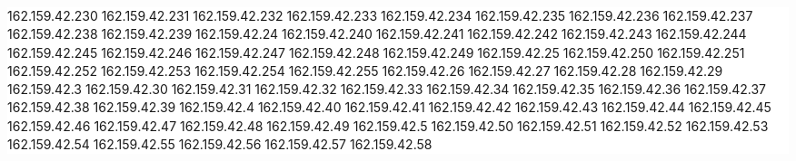 162.159.42.230
162.159.42.231
162.159.42.232
162.159.42.233
162.159.42.234
162.159.42.235
162.159.42.236
162.159.42.237
162.159.42.238
162.159.42.239
162.159.42.24
162.159.42.240
162.159.42.241
162.159.42.242
162.159.42.243
162.159.42.244
162.159.42.245
162.159.42.246
162.159.42.247
162.159.42.248
162.159.42.249
162.159.42.25
162.159.42.250
162.159.42.251
162.159.42.252
162.159.42.253
162.159.42.254
162.159.42.255
162.159.42.26
162.159.42.27
162.159.42.28
162.159.42.29
162.159.42.3
162.159.42.30
162.159.42.31
162.159.42.32
162.159.42.33
162.159.42.34
162.159.42.35
162.159.42.36
162.159.42.37
162.159.42.38
162.159.42.39
162.159.42.4
162.159.42.40
162.159.42.41
162.159.42.42
162.159.42.43
162.159.42.44
162.159.42.45
162.159.42.46
162.159.42.47
162.159.42.48
162.159.42.49
162.159.42.5
162.159.42.50
162.159.42.51
162.159.42.52
162.159.42.53
162.159.42.54
162.159.42.55
162.159.42.56
162.159.42.57
162.159.42.58